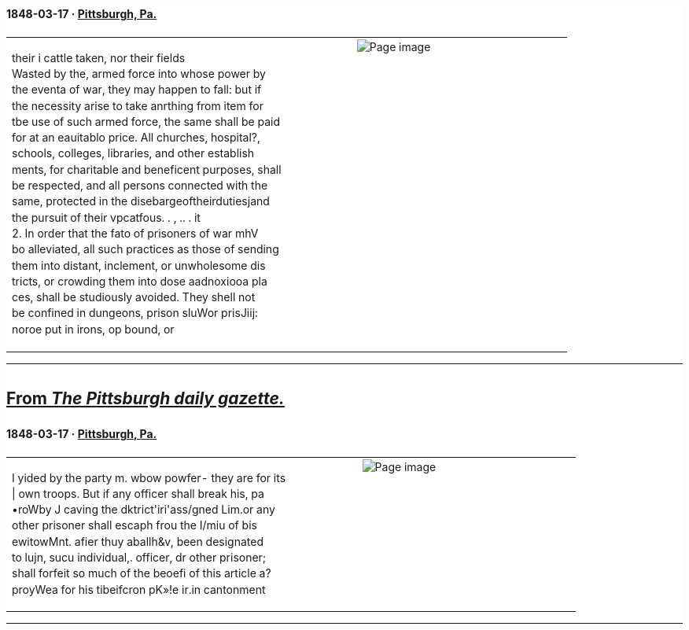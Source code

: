 #### 1848-03-17 &middot; [Pittsburgh, Pa.](http://dbpedia.org/resource/Pittsburgh)

<table style="width: 100%;"><tr><td style="width: 50%">

 their i cattle taken, nor their fields  
Wasted by the, armed force into whose power by  
the eventa of war, they may happen to fall: but if  
the necessity arise to take anrthing from item for  
tbe use of such armed force, the same shall be paid  
for at an eauitablo price. All churches, hospital?,  
schools, colleges, libraries, and other establish­  
ments, for charitable and beneficent purposes, shall  
be respected, and all persons connected with the  
same, protected in the disebargeoftheirdutiesjand  
the pursuit of their vpcatfous. . , .. . it  
2. In order that the fato of prisoners of war mhV  
bo alleviated, all such practices as those of sending  
them into distant, inclement, or unwholesome dis­  
tricts, or crowding them into dose aadnoxiooa pla­  
ces, shall be studiously avoided. They shell not  
be confined in dungeons, prison sluWor prisJiij:  
noroe put in irons, op bound, or
</td><td style="width: 50%; max-height: 75%; margin: auto; display: block;">
<img alt="Page image" src="https://panewsarchive.psu.edu/iiif/batch_pst_flora_ver01%2Fdata%2Fsn85054514%2F000002658%2F1848031701%2F0054.jp2/pct:50.87579617834395,24.599735605170387,9.469546178343949,5.8497356051703875/!600,600/0/default.jpg"/>
</td>
</tr></table>

---

## [From _The Pittsburgh daily gazette._](https://panewsarchive.psu.edu/lccn/sn85054514/1848-03-17/ed-1/seq-2/)

#### 1848-03-17 &middot; [Pittsburgh, Pa.](http://dbpedia.org/resource/Pittsburgh)

<table style="width: 100%;"><tr><td style="width: 50%">

  
I yided by the party m. wbow powfer- they are for its  
| own troops. But if any officer shall break his, pa­  
•roWby J caving the dktrict&#x27;iri&#x27;ass/gned Lim.or any  
other prisoner shall escaph frou the I/miu of bis  
ewitowMnt. afier thuy aballh&amp;v, been designated  
to lujn, sucu individual,. officer, dr other prisoner;  
shall forfeit so much of the beoefi of this article a?  
proyWea for his tibeifcron pK»!e ir.in cantonment
</td><td style="width: 50%; max-height: 75%; margin: auto; display: block;">
<img alt="Page image" src="https://panewsarchive.psu.edu/iiif/batch_pst_flora_ver01%2Fdata%2Fsn85054514%2F000002658%2F1848031701%2F0054.jp2/pct:50.801154458598724,32.303907168037604,9.47452229299363,2.669653349001175/!600,600/0/default.jpg"/>
</td>
</tr></table>

---